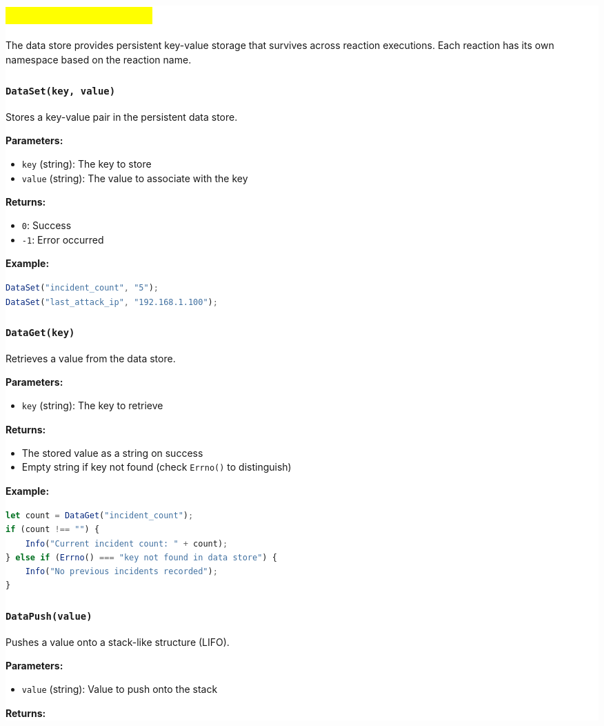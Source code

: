 ## <mark style="color:yellow;">Data Store Functions</mark>

The data store provides persistent key-value storage that survives across reaction executions. Each reaction has its own namespace based on the reaction name.

### `DataSet(key, value)`

Stores a key-value pair in the persistent data store.

**Parameters:**

- `key` (string): The key to store
- `value` (string): The value to associate with the key

**Returns:**

- `0`: Success
- `-1`: Error occurred

**Example:**

```javascript
DataSet("incident_count", "5");
DataSet("last_attack_ip", "192.168.1.100");
```

### `DataGet(key)`

Retrieves a value from the data store.

**Parameters:**

- `key` (string): The key to retrieve

**Returns:**

- The stored value as a string on success
- Empty string if key not found (check `Errno()` to distinguish)

**Example:**

```javascript
let count = DataGet("incident_count");
if (count !== "") {
    Info("Current incident count: " + count);
} else if (Errno() === "key not found in data store") {
    Info("No previous incidents recorded");
}
```

### `DataPush(value)`

Pushes a value onto a stack-like structure (LIFO).

**Parameters:**

- `value` (string): Value to push onto the stack

**Returns:**

